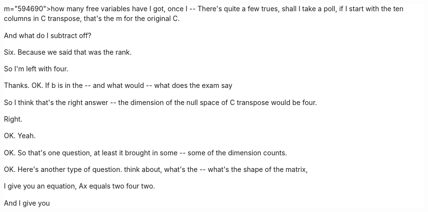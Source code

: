   m="594690">how</span> <span m="594990">many</span> <span
  m="595550">free</span> <span m="595850">variables</span> <span
  m="596150">have</span> <span m="596450">I</span> <span m="596750">got,</span>
  <span m="597050">once</span> <span m="597350">I</span> <span
  m="597650">--</span> <span m="597950">There's</span> <span
  m="598250">quite</span> <span m="598550">a</span> <span m="598850">few</span>
  <span m="599150">trues,</span> <span m="599450">shall</span> <span
  m="599750">I</span> <span m="600050">take</span> <span m="600350">a</span>
  <span m="600650">poll,</span> <span m="600950">if</span> <span
  m="601250">I</span> <span m="601550">start</span> <span m="601850">with</span>
  <span m="602150">the</span> <span m="602450">ten</span> <span
  m="602750">columns</span> <span m="603050">in</span> <span m="603350">C</span>
  <span m="603650">transpose,</span> <span m="603950">that's</span> <span
  m="604250">the</span> <span m="604550">m</span> <span m="604850">for</span>
  <span m="605150">the</span> <span m="605450">original</span> <span
  m="605750">C.</span></p><p><span m="606050">And</span> <span
  m="606350">what</span> <span m="606650">do</span> <span m="606950">I</span>
  <span m="607240">subtract</span> <span m="607540">off?</span></p><p><span
  m="607840">Six.</span> <span m="608140">Because</span> <span
  m="608440">we</span> <span m="608740">said</span> <span m="609040">that</span>
  <span m="609340">was</span> <span m="609640">the</span> <span
  m="609940">rank.</span></p><p><span m="610240">So</span> <span
  m="610540">I'm</span> <span m="610840">left</span> <span
  m="611140">with</span> <span m="611440">four.</span></p><p><span
  m="611740">Thanks.</span> <span m="612040">OK.</span> <span
  m="612340">If</span> <span m="612640">b</span> <span m="612940">is</span>
  <span m="613240">in</span> <span m="613540">the</span> <span
  m="613840">--</span> <span m="614140">and</span> <span m="614440">what</span>
  <span m="614740">would</span> <span m="615040">--</span> <span
  m="615340">what</span> <span m="615640">does</span> <span
  m="615940">the</span> <span m="616240">exam</span> <span
  m="616540">say</span></p><p><span m="616840">So</span> <span
  m="617140">I</span> <span m="617440">think</span> <span
  m="617740">that's</span> <span m="618040">the</span> <span
  m="618340">right</span> <span m="618640">answer</span> <span
  m="619050">--</span> <span m="619080">the</span> <span
  m="619190">dimension</span> <span m="619740">of</span> <span
  m="619860">the</span> <span m="619960">null</span> <span
  m="620260">space</span> <span m="620850">of</span> <span m="621150">C</span>
  <span m="621400">transpose</span> <span m="622150">would</span> <span
  m="622380">be</span> <span m="622680">four.</span></p><p><span
  m="623580">Right.</span></p><p><span m="624870">OK.</span> <span
  m="625870">Yeah.</span></p><p><span m="627570">OK.</span> <span
  m="628650">So</span> <span m="629190">that's</span> <span
  m="629550">one</span> <span m="630150">question,</span> <span
  m="630760">at</span> <span m="630890">least</span> <span m="631580">it</span>
  <span m="632590">brought</span> <span m="632900">in</span> <span
  m="633690">some</span> <span m="634680">--</span> <span m="634710">some</span>
  <span m="635010">of</span> <span m="635190">the</span> <span
  m="635620">dimension</span> <span m="636730">counts.</span></p><p><span
  m="637190">OK.</span> <span m="637630">Here's</span> <span
  m="637930">another</span> <span m="638280">type</span> <span
  m="638360">of</span> <span m="638560">question.</span> <span
  m="638720">think</span> <span m="638810">about,</span> <span
  m="638960">what's</span> <span m="639060">the</span> <span
  m="639230">--</span> <span m="639260">what's</span> <span
  m="639770">the</span> <span m="640220">shape</span> <span m="640400">of</span>
  <span m="642940">the</span> <span m="643310">matrix,</span></p><p><span
  m="644520">I</span> <span m="644670">give</span> <span m="645010">you</span>
  <span m="645430">an</span> <span m="645650">equation,</span> <span
  m="646910">Ax</span> <span m="648110">equals</span> <span
  m="649140">two</span> <span m="649800">four</span> <span
  m="650070">two.</span></p><p><span m="652870">And</span> <span
  m="653070">I</span> <span m="653210">give</span> <span m="653360">you</span>